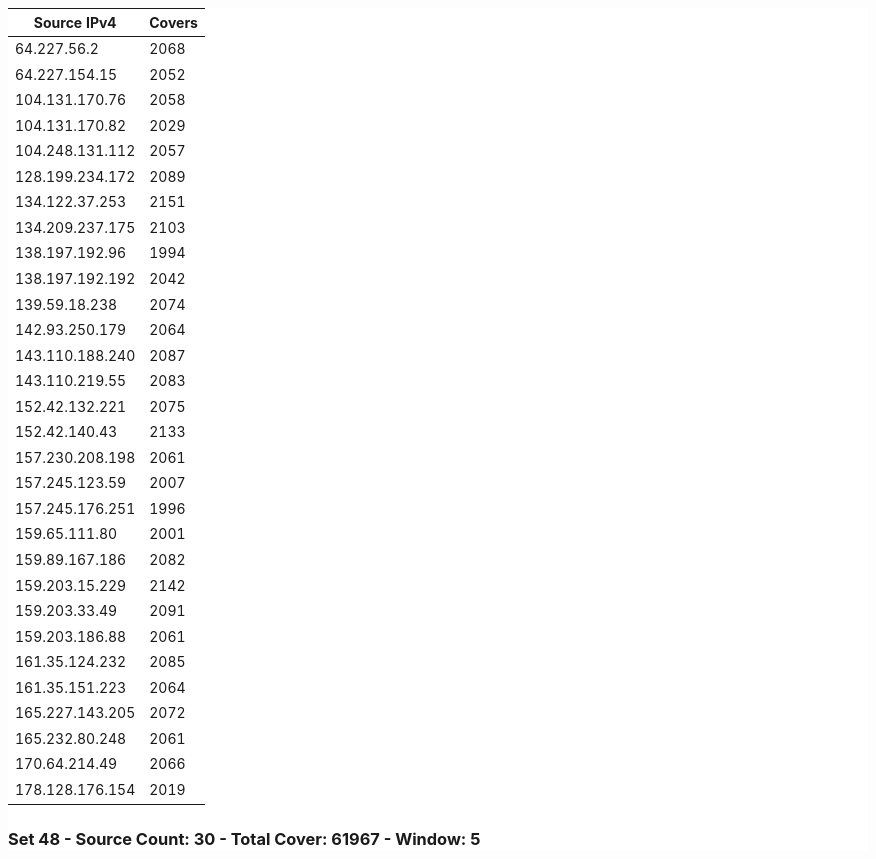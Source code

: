 | Source IPv4 | Covers |
| --- | --- |
| 64.227.56.2 | 2068 |
| 64.227.154.15 | 2052 |
| 104.131.170.76 | 2058 |
| 104.131.170.82 | 2029 |
| 104.248.131.112 | 2057 |
| 128.199.234.172 | 2089 |
| 134.122.37.253 | 2151 |
| 134.209.237.175 | 2103 |
| 138.197.192.96 | 1994 |
| 138.197.192.192 | 2042 |
| 139.59.18.238 | 2074 |
| 142.93.250.179 | 2064 |
| 143.110.188.240 | 2087 |
| 143.110.219.55 | 2083 |
| 152.42.132.221 | 2075 |
| 152.42.140.43 | 2133 |
| 157.230.208.198 | 2061 |
| 157.245.123.59 | 2007 |
| 157.245.176.251 | 1996 |
| 159.65.111.80 | 2001 |
| 159.89.167.186 | 2082 |
| 159.203.15.229 | 2142 |
| 159.203.33.49 | 2091 |
| 159.203.186.88 | 2061 |
| 161.35.124.232 | 2085 |
| 161.35.151.223 | 2064 |
| 165.227.143.205 | 2072 |
| 165.232.80.248 | 2061 |
| 170.64.214.49 | 2066 |
| 178.128.176.154 | 2019 |
### Set 48 - Source Count: 30 - Total Cover: 61967 - Window: 5
